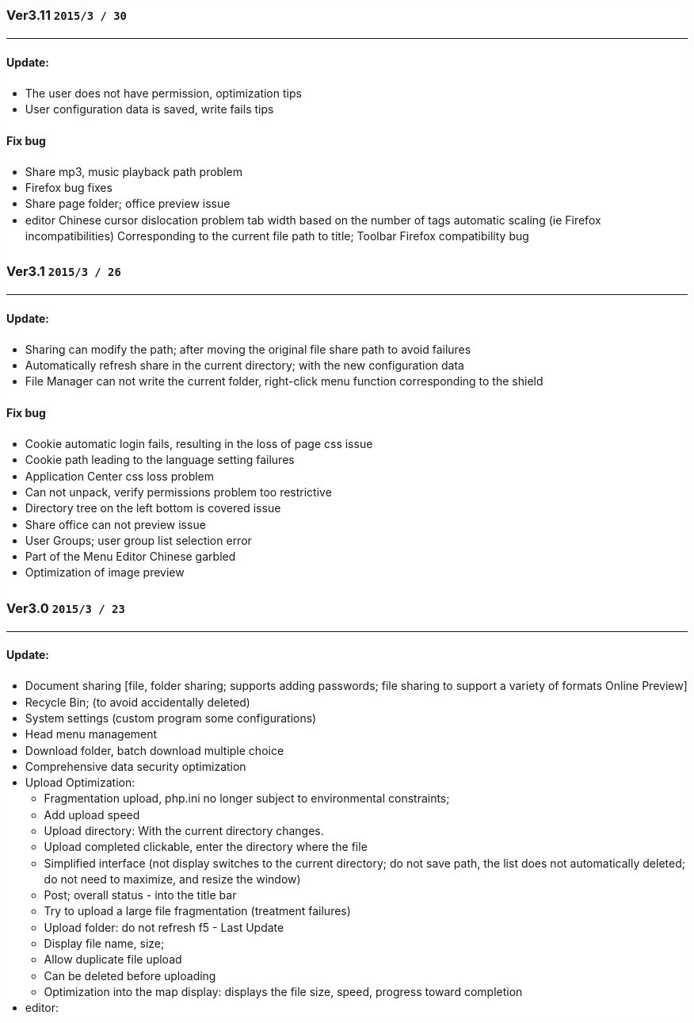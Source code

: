 ### Ver3.11 `2015/3 / 30`
-----
#### Update:
 - The user does not have permission, optimization tips
 - User configuration data is saved, write fails tips

#### Fix bug
 - Share mp3, music playback path problem
 - Firefox bug fixes
 - Share page folder; office preview issue
 - editor
     Chinese cursor dislocation problem
     tab width based on the number of tags automatic scaling (ie Firefox incompatibilities)
     Corresponding to the current file path to title;
     Toolbar Firefox compatibility bug


### Ver3.1 `2015/3 / 26`
-----
#### Update:
 - Sharing can modify the path; after moving the original file share path to avoid failures
 - Automatically refresh share in the current directory; with the new configuration data
 - File Manager can not write the current folder, right-click menu function corresponding to the shield

#### Fix bug
 - Cookie automatic login fails, resulting in the loss of page css issue
 - Cookie path leading to the language setting failures
 - Application Center css loss problem
 - Can not unpack, verify permissions problem too restrictive
 - Directory tree on the left bottom is covered issue
 - Share office can not preview issue
 - User Groups; user group list selection error
 - Part of the Menu Editor Chinese garbled
 - Optimization of image preview

### Ver3.0 `2015/3 / 23`
-----
#### Update:
 - Document sharing [file, folder sharing; supports adding passwords; file sharing to support a variety of formats Online Preview]
 - Recycle Bin; (to avoid accidentally deleted)
 - System settings (custom program some configurations)
 - Head menu management
 - Download folder, batch download multiple choice
 - Comprehensive data security optimization
 - Upload Optimization:
     - Fragmentation upload, php.ini no longer subject to environmental constraints;
     - Add upload speed
     - Upload directory: With the current directory changes.
     - Upload completed clickable, enter the directory where the file
     - Simplified interface (not display switches to the current directory; do not save path, the list does not automatically deleted; do not need to maximize, and resize the window)
     - Post; overall status - into the title bar
     - Try to upload a large file fragmentation (treatment failures)
     - Upload folder: do not refresh f5 - Last Update
     - Display file name, size;
     - Allow duplicate file upload
     - Can be deleted before uploading
     - Optimization into the map display: displays the file size, speed, progress toward completion
 - editor: